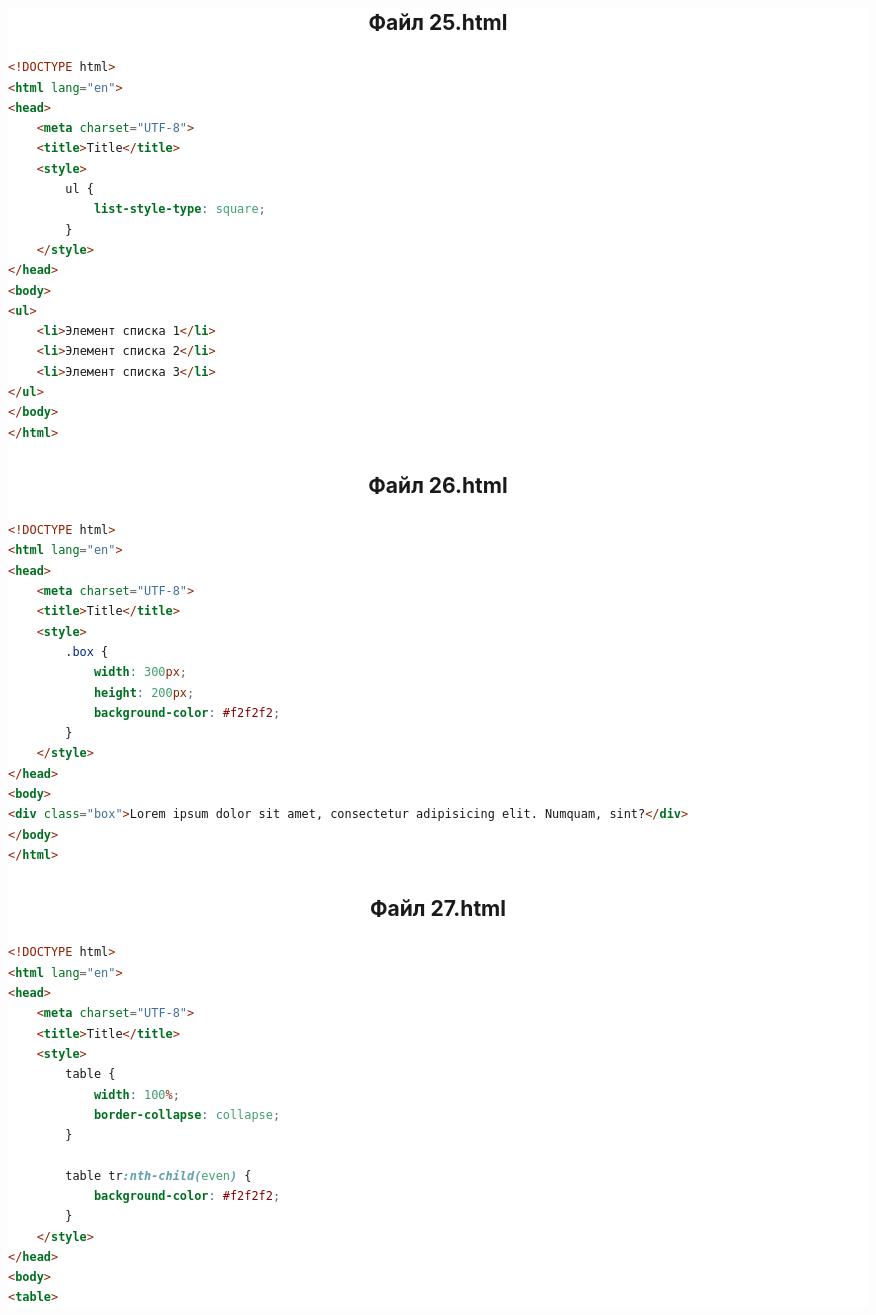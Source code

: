<h2 style="text-align: center">Файл 25.html</h2>

```html
<!DOCTYPE html>
<html lang="en">
<head>
    <meta charset="UTF-8">
    <title>Title</title>
    <style>
        ul {
            list-style-type: square;
        }
    </style>
</head>
<body>
<ul>
    <li>Элемент списка 1</li>
    <li>Элемент списка 2</li>
    <li>Элемент списка 3</li>
</ul>
</body>
</html>
```
<h2 style="text-align: center">Файл 26.html</h2>

```html
<!DOCTYPE html>
<html lang="en">
<head>
    <meta charset="UTF-8">
    <title>Title</title>
    <style>
        .box {
            width: 300px;
            height: 200px;
            background-color: #f2f2f2;
        }
    </style>
</head>
<body>
<div class="box">Lorem ipsum dolor sit amet, consectetur adipisicing elit. Numquam, sint?</div>
</body>
</html>
```

<h2 style="text-align: center">Файл 27.html</h2>

```html
<!DOCTYPE html>
<html lang="en">
<head>
    <meta charset="UTF-8">
    <title>Title</title>
    <style>
        table {
            width: 100%;
            border-collapse: collapse;
        }

        table tr:nth-child(even) {
            background-color: #f2f2f2;
        }
    </style>
</head>
<body>
<table>
```